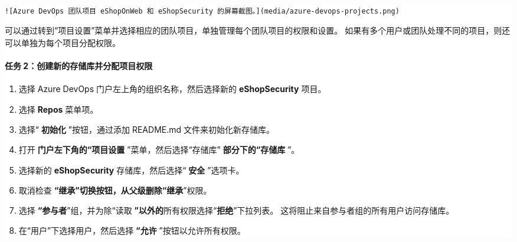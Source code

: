     ![Azure DevOps 团队项目 eShopOnWeb 和 eShopSecurity 的屏幕截图。](media/azure-devops-projects.png)

可以通过转到“项目设置”菜单并选择相应的团队项目，单独管理每个团队项目的权限和设置。 如果有多个用户或团队处理不同的项目，则还可以单独为每个项目分配权限。

#### 任务 2：创建新的存储库并分配项目权限

1. 选择 Azure DevOps 门户左上角的组织名称，然后选择新的 **eShopSecurity** 项目。

1. 选择 **Repos** 菜单项。

1. 选择“ **初始化** ”按钮，通过添加 README.md 文件来初始化新存储库。

1. 打开 **门户左下角的“项目设置** ”菜单，然后选择“存储库” **部分下的“存储库** ”。

1. 选择新的 **eShopSecurity** 存储库，然后选择“ **安全** ”选项卡。

1. 取消检查 **“继承”切换按钮，从父级删除“继承**”权限。

1. 选择 **“参与者**”组，并为除“读取 **”以外的**所有权限选择“**拒绝**”下拉列表。 这将阻止来自参与者组的所有用户访问存储库。

1. 在“用户”下选择用户，然后选择 **“允许** ”按钮以允许所有权限。
